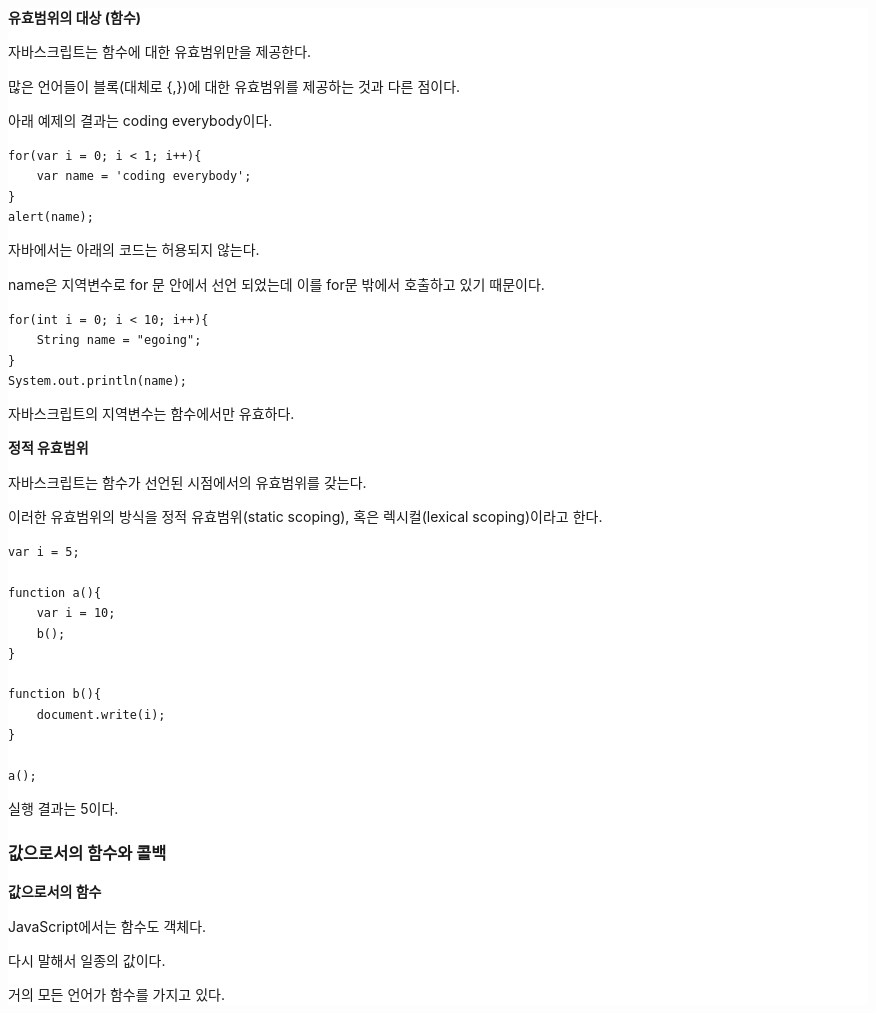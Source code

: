 **유효범위의 대상 (함수)**

자바스크립트는 함수에 대한 유효범위만을 제공한다. 

많은 언어들이 블록(대체로 {,})에 대한 유효범위를 제공하는 것과 다른 점이다. 

아래 예제의 결과는 coding everybody이다.

```
for(var i = 0; i < 1; i++){
    var name = 'coding everybody';
}
alert(name);
```

자바에서는 아래의 코드는 허용되지 않는다. 

name은 지역변수로 for 문 안에서 선언 되었는데 이를 for문 밖에서 호출하고 있기 때문이다.

```
for(int i = 0; i < 10; i++){
    String name = "egoing";
}
System.out.println(name);
```

자바스크립트의 지역변수는 함수에서만 유효하다.

**정적 유효범위**

자바스크립트는 함수가 선언된 시점에서의 유효범위를 갖는다. 

이러한 유효범위의 방식을 정적 유효범위(static scoping), 혹은 렉시컬(lexical scoping)이라고 한다. 

```
var i = 5;
 
function a(){
    var i = 10;
    b();
}
 
function b(){
    document.write(i);
}
 
a();
```

실행 결과는 5이다.

### 값으로서의 함수와 콜백

**값으로서의 함수**

JavaScript에서는 함수도 객체다. 

다시 말해서 일종의 값이다. 

거의 모든 언어가 함수를 가지고 있다. 

